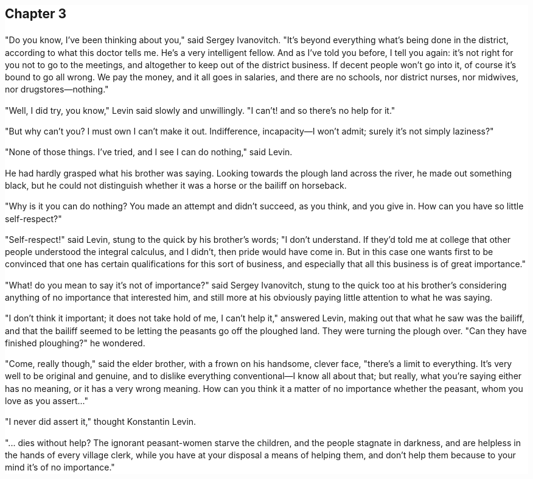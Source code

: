 ## Chapter 3


"Do you know, I’ve been thinking about you," said Sergey Ivanovitch.
"It’s beyond everything what’s being done in the district, according to
what this doctor tells me. He’s a very intelligent fellow. And as I’ve
told you before, I tell you again: it’s not right for you not to go to
the meetings, and altogether to keep out of the district business. If
decent people won’t go into it, of course it’s bound to go all wrong. We
pay the money, and it all goes in salaries, and there are no schools,
nor district nurses, nor midwives, nor drugstores—nothing."

"Well, I did try, you know," Levin said slowly and unwillingly. "I
can’t! and so there’s no help for it."

"But why can’t you? I must own I can’t make it out. Indifference,
incapacity—I won’t admit; surely it’s not simply laziness?"

"None of those things. I’ve tried, and I see I can do nothing," said
Levin.

He had hardly grasped what his brother was saying. Looking towards the
plough land across the river, he made out something black, but he could
not distinguish whether it was a horse or the bailiff on horseback.

"Why is it you can do nothing? You made an attempt and didn’t succeed,
as you think, and you give in. How can you have so little self-respect?"

"Self-respect!" said Levin, stung to the quick by his brother’s words;
"I don’t understand. If they’d told me at college that other people
understood the integral calculus, and I didn’t, then pride would have
come in. But in this case one wants first to be convinced that one has
certain qualifications for this sort of business, and especially that
all this business is of great importance."

"What! do you mean to say it’s not of importance?" said Sergey
Ivanovitch, stung to the quick too at his brother’s considering anything
of no importance that interested him, and still more at his obviously
paying little attention to what he was saying.

"I don’t think it important; it does not take hold of me, I can’t help
it," answered Levin, making out that what he saw was the bailiff, and
that the bailiff seemed to be letting the peasants go off the ploughed
land. They were turning the plough over. "Can they have finished
ploughing?" he wondered.

"Come, really though," said the elder brother, with a frown on his
handsome, clever face, "there’s a limit to everything. It’s very well to
be original and genuine, and to dislike everything conventional—I know
all about that; but really, what you’re saying either has no meaning, or
it has a very wrong meaning. How can you think it a matter of no
importance whether the peasant, whom you love as you assert..."

"I never did assert it," thought Konstantin Levin.

"... dies without help? The ignorant peasant-women starve the children,
and the people stagnate in darkness, and are helpless in the hands of
every village clerk, while you have at your disposal a means of helping
them, and don’t help them because to your mind it’s of no importance."
